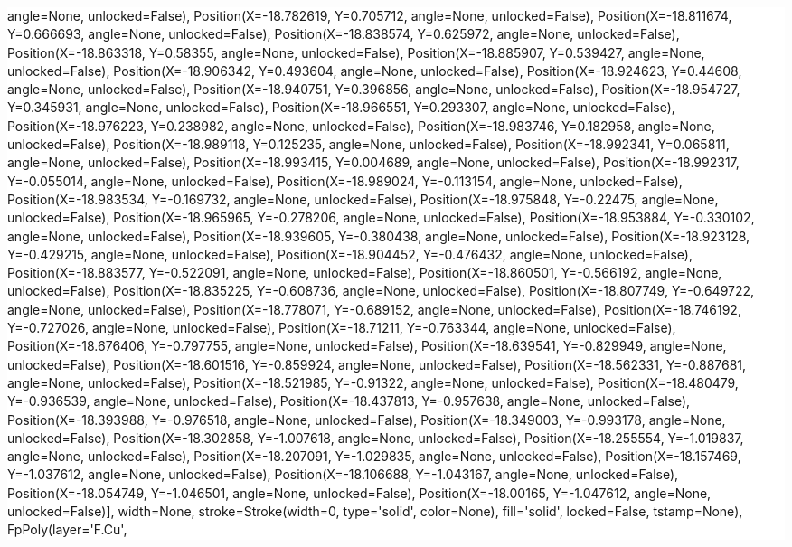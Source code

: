 angle=None, unlocked=False), Position(X=-18.782619, Y=0.705712, angle=None, unlocked=False), Position(X=-18.811674, Y=0.666693, angle=None, unlocked=False), Position(X=-18.838574, Y=0.625972, angle=None, unlocked=False), Position(X=-18.863318, Y=0.58355, angle=None, unlocked=False), Position(X=-18.885907, Y=0.539427, angle=None, unlocked=False), Position(X=-18.906342, Y=0.493604, angle=None, unlocked=False), Position(X=-18.924623, Y=0.44608, angle=None, unlocked=False), Position(X=-18.940751, Y=0.396856, angle=None, unlocked=False), Position(X=-18.954727, Y=0.345931, angle=None, unlocked=False), Position(X=-18.966551, Y=0.293307, angle=None, unlocked=False), Position(X=-18.976223, Y=0.238982, angle=None, unlocked=False), Position(X=-18.983746, Y=0.182958, angle=None, unlocked=False), Position(X=-18.989118, Y=0.125235, angle=None, unlocked=False), Position(X=-18.992341, Y=0.065811, angle=None, unlocked=False), Position(X=-18.993415, Y=0.004689, angle=None, unlocked=False), Position(X=-18.992317, Y=-0.055014, angle=None, unlocked=False), Position(X=-18.989024, Y=-0.113154, angle=None, unlocked=False), Position(X=-18.983534, Y=-0.169732, angle=None, unlocked=False), Position(X=-18.975848, Y=-0.22475, angle=None, unlocked=False), Position(X=-18.965965, Y=-0.278206, angle=None, unlocked=False), Position(X=-18.953884, Y=-0.330102, angle=None, unlocked=False), Position(X=-18.939605, Y=-0.380438, angle=None, unlocked=False), Position(X=-18.923128, Y=-0.429215, angle=None, unlocked=False), Position(X=-18.904452, Y=-0.476432, angle=None, unlocked=False), Position(X=-18.883577, Y=-0.522091, angle=None, unlocked=False), Position(X=-18.860501, Y=-0.566192, angle=None, unlocked=False), Position(X=-18.835225, Y=-0.608736, angle=None, unlocked=False), Position(X=-18.807749, Y=-0.649722, angle=None, unlocked=False), Position(X=-18.778071, Y=-0.689152, angle=None, unlocked=False), Position(X=-18.746192, Y=-0.727026, angle=None, unlocked=False), Position(X=-18.71211, Y=-0.763344, angle=None, unlocked=False), Position(X=-18.676406, Y=-0.797755, angle=None, unlocked=False), Position(X=-18.639541, Y=-0.829949, angle=None, unlocked=False), Position(X=-18.601516, Y=-0.859924, angle=None, unlocked=False), Position(X=-18.562331, Y=-0.887681, angle=None, unlocked=False), Position(X=-18.521985, Y=-0.91322, angle=None, unlocked=False), Position(X=-18.480479, Y=-0.936539, angle=None, unlocked=False), Position(X=-18.437813, Y=-0.957638, angle=None, unlocked=False), Position(X=-18.393988, Y=-0.976518, angle=None, unlocked=False), Position(X=-18.349003, Y=-0.993178, angle=None, unlocked=False), Position(X=-18.302858, Y=-1.007618, angle=None, unlocked=False), Position(X=-18.255554, Y=-1.019837, angle=None, unlocked=False), Position(X=-18.207091, Y=-1.029835, angle=None, unlocked=False), Position(X=-18.157469, Y=-1.037612, angle=None, unlocked=False), Position(X=-18.106688, Y=-1.043167, angle=None, unlocked=False), Position(X=-18.054749, Y=-1.046501, angle=None, unlocked=False), Position(X=-18.00165, Y=-1.047612, angle=None, unlocked=False)], width=None, stroke=Stroke(width=0, type='solid', color=None), fill='solid', locked=False, tstamp=None), FpPoly(layer='F.Cu',